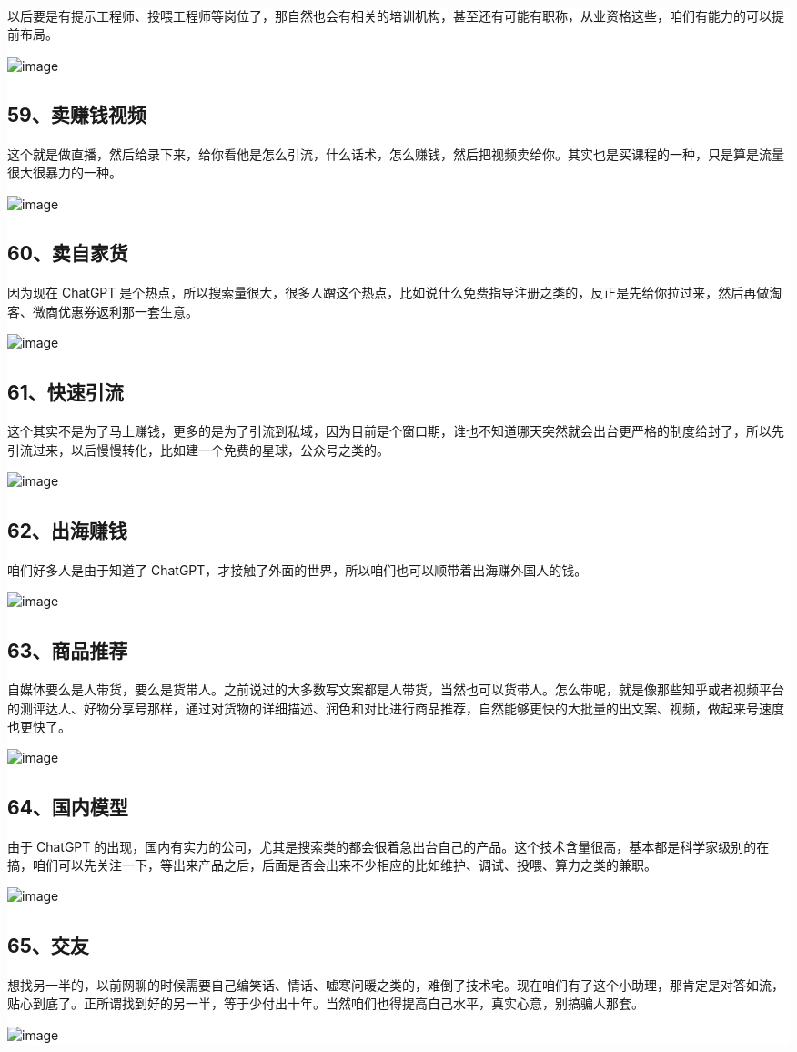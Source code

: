 以后要是有提示工程师、投喂工程师等岗位了，那自然也会有相关的培训机构，甚至还有可能有职称，从业资格这些，咱们有能力的可以提前布局。

![image](https://user-images.githubusercontent.com/54033249/223922745-2145c57c-75e4-4188-b9e6-fdcf1fe23c20.png)

## 59、卖赚钱视频

这个就是做直播，然后给录下来，给你看他是怎么引流，什么话术，怎么赚钱，然后把视频卖给你。其实也是买课程的一种，只是算是流量很大很暴力的一种。

![image](https://user-images.githubusercontent.com/54033249/223923019-59e70613-b469-45aa-b80a-77d60c113c43.png)

## 60、卖自家货
因为现在 ChatGPT 是个热点，所以搜索量很大，很多人蹭这个热点，比如说什么免费指导注册之类的，反正是先给你拉过来，然后再做淘客、微商优惠券返利那一套生意。

![image](https://user-images.githubusercontent.com/54033249/223923072-786e9ace-dcd6-4b87-aef6-3bd550af4674.png)

## 61、快速引流

这个其实不是为了马上赚钱，更多的是为了引流到私域，因为目前是个窗口期，谁也不知道哪天突然就会出台更严格的制度给封了，所以先引流过来，以后慢慢转化，比如建一个免费的星球，公众号之类的。

![image](https://user-images.githubusercontent.com/54033249/223923179-b0a1ec8c-76b7-49ae-a7fe-951d18fe86c2.png)

## 62、出海赚钱

咱们好多人是由于知道了 ChatGPT，才接触了外面的世界，所以咱们也可以顺带着出海赚外国人的钱。

![image](https://user-images.githubusercontent.com/54033249/223923476-82b44455-c116-496d-aadd-f0f333d8da2a.png)

## 63、商品推荐

自媒体要么是人带货，要么是货带人。之前说过的大多数写文案都是人带货，当然也可以货带人。怎么带呢，就是像那些知乎或者视频平台的测评达人、好物分享号那样，通过对货物的详细描述、润色和对比进行商品推荐，自然能够更快的大批量的出文案、视频，做起来号速度也更快了。

![image](https://user-images.githubusercontent.com/54033249/223923536-3f72a5d5-2638-4e94-96fc-c5467d3ca228.png)

## 64、国内模型

由于 ChatGPT 的出现，国内有实力的公司，尤其是搜索类的都会很着急出台自己的产品。这个技术含量很高，基本都是科学家级别的在搞，咱们可以先关注一下，等出来产品之后，后面是否会出来不少相应的比如维护、调试、投喂、算力之类的兼职。

![image](https://user-images.githubusercontent.com/54033249/223923676-dd11a7cc-0643-4128-acf6-6c01b5c62397.png)

## 65、交友

想找另一半的，以前网聊的时候需要自己编笑话、情话、嘘寒问暖之类的，难倒了技术宅。现在咱们有了这个小助理，那肯定是对答如流，贴心到底了。正所谓找到好的另一半，等于少付出十年。当然咱们也得提高自己水平，真实心意，别搞骗人那套。

![image](https://user-images.githubusercontent.com/54033249/223923817-9f0993b3-c4fe-4af5-82e9-60e9f981fbff.png)
